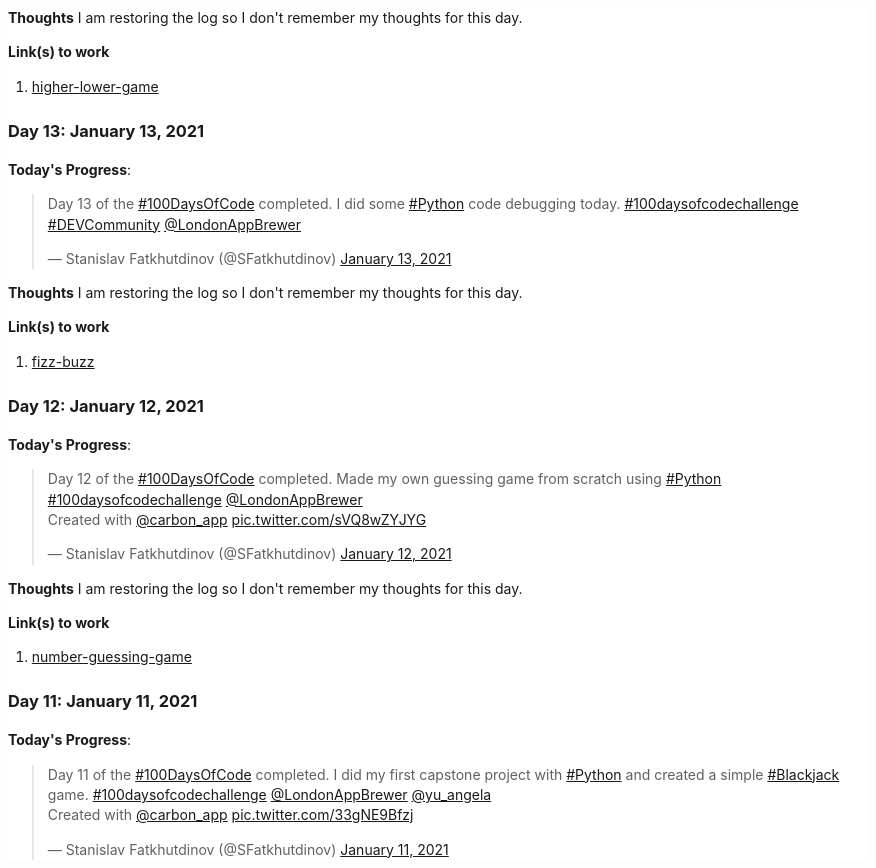 **Thoughts** I am restoring the log so I don't remember my thoughts for this day. 

**Link(s) to work**
1. [higher-lower-game](day-14/higher-lower-game.py)

### Day 13: January 13, 2021

**Today's Progress**: 
<blockquote class="twitter-tweet"><p lang="en" dir="ltr">Day 13 of the <a href="https://twitter.com/hashtag/100DaysOfCode?src=hash&amp;ref_src=twsrc%5Etfw">#100DaysOfCode</a> completed. I did some <a href="https://twitter.com/hashtag/Python?src=hash&amp;ref_src=twsrc%5Etfw">#Python</a> code debugging today. <a href="https://twitter.com/hashtag/100daysofcodechallenge?src=hash&amp;ref_src=twsrc%5Etfw">#100daysofcodechallenge</a> <a href="https://twitter.com/hashtag/DEVCommunity?src=hash&amp;ref_src=twsrc%5Etfw">#DEVCommunity</a> <a href="https://twitter.com/LondonAppBrewer?ref_src=twsrc%5Etfw">@LondonAppBrewer</a></p>&mdash; Stanislav Fatkhutdinov (@SFatkhutdinov) <a href="https://twitter.com/SFatkhutdinov/status/1349558964783091712?ref_src=twsrc%5Etfw">January 13, 2021</a></blockquote> 

**Thoughts** I am restoring the log so I don't remember my thoughts for this day. 

**Link(s) to work**
1. [fizz-buzz](day-13/fizz-buzz.py)

### Day 12: January 12, 2021

**Today's Progress**: 
<blockquote class="twitter-tweet"><p lang="en" dir="ltr">Day 12 of the <a href="https://twitter.com/hashtag/100DaysOfCode?src=hash&amp;ref_src=twsrc%5Etfw">#100DaysOfCode</a> completed. Made my own guessing game from scratch using <a href="https://twitter.com/hashtag/Python?src=hash&amp;ref_src=twsrc%5Etfw">#Python</a> <a href="https://twitter.com/hashtag/100daysofcodechallenge?src=hash&amp;ref_src=twsrc%5Etfw">#100daysofcodechallenge</a> <a href="https://twitter.com/LondonAppBrewer?ref_src=twsrc%5Etfw">@LondonAppBrewer</a> <br>Created with <a href="https://twitter.com/carbon_app?ref_src=twsrc%5Etfw">@carbon_app</a> <a href="https://t.co/sVQ8wZYJYG">pic.twitter.com/sVQ8wZYJYG</a></p>&mdash; Stanislav Fatkhutdinov (@SFatkhutdinov) <a href="https://twitter.com/SFatkhutdinov/status/1349016337402757127?ref_src=twsrc%5Etfw">January 12, 2021</a></blockquote> 

**Thoughts** I am restoring the log so I don't remember my thoughts for this day. 

**Link(s) to work**
1. [number-guessing-game](day-12/number-guessing-game.py)

### Day 11: January 11, 2021

**Today's Progress**: 
<blockquote class="twitter-tweet"><p lang="en" dir="ltr">Day 11 of the <a href="https://twitter.com/hashtag/100DaysOfCode?src=hash&amp;ref_src=twsrc%5Etfw">#100DaysOfCode</a> completed. I did my first capstone project with <a href="https://twitter.com/hashtag/Python?src=hash&amp;ref_src=twsrc%5Etfw">#Python</a> and created a simple <a href="https://twitter.com/hashtag/Blackjack?src=hash&amp;ref_src=twsrc%5Etfw">#Blackjack</a> game. <a href="https://twitter.com/hashtag/100daysofcodechallenge?src=hash&amp;ref_src=twsrc%5Etfw">#100daysofcodechallenge</a> <a href="https://twitter.com/LondonAppBrewer?ref_src=twsrc%5Etfw">@LondonAppBrewer</a> <a href="https://twitter.com/yu_angela?ref_src=twsrc%5Etfw">@yu_angela</a> <br>Created with <a href="https://twitter.com/carbon_app?ref_src=twsrc%5Etfw">@carbon_app</a> <a href="https://t.co/33gNE9Bfzj">pic.twitter.com/33gNE9Bfzj</a></p>&mdash; Stanislav Fatkhutdinov (@SFatkhutdinov) <a href="https://twitter.com/SFatkhutdinov/status/1348679989156343813?ref_src=twsrc%5Etfw">January 11, 2021</a></blockquote> 
